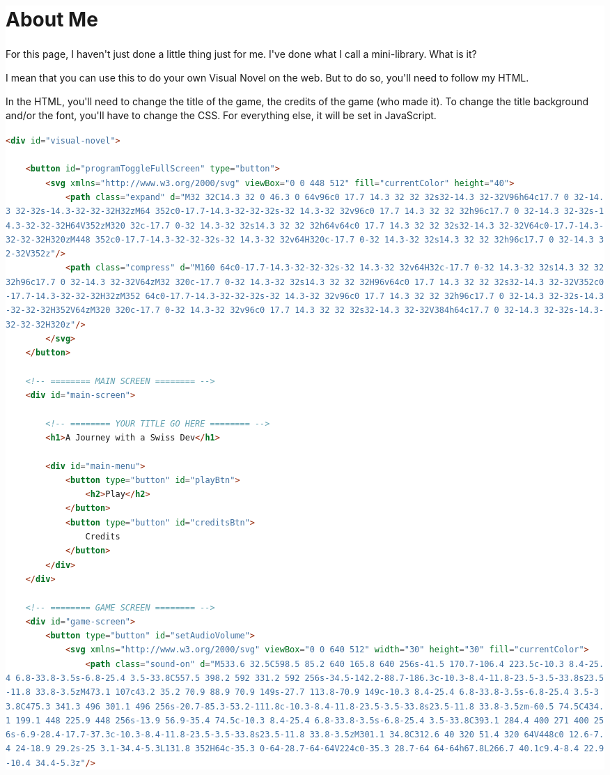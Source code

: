 # About Me
For this page, I haven't just done a little thing just for me. I've done what I call a mini-library. What is it?

I mean that you can use this to do your own Visual Novel on the web. But to do so, you'll need to follow my HTML.

In the HTML, you'll need to change the title of the game, the credits of the game (who made it). To change the title background and/or the font, you'll have to change the CSS. For everything else, it will be set in JavaScript.

``` html
<div id="visual-novel">

    <button id="programToggleFullScreen" type="button">
        <svg xmlns="http://www.w3.org/2000/svg" viewBox="0 0 448 512" fill="currentColor" height="40">
            <path class="expand" d="M32 32C14.3 32 0 46.3 0 64v96c0 17.7 14.3 32 32 32s32-14.3 32-32V96h64c17.7 0 32-14.3 32-32s-14.3-32-32-32H32zM64 352c0-17.7-14.3-32-32-32s-32 14.3-32 32v96c0 17.7 14.3 32 32 32h96c17.7 0 32-14.3 32-32s-14.3-32-32-32H64V352zM320 32c-17.7 0-32 14.3-32 32s14.3 32 32 32h64v64c0 17.7 14.3 32 32 32s32-14.3 32-32V64c0-17.7-14.3-32-32-32H320zM448 352c0-17.7-14.3-32-32-32s-32 14.3-32 32v64H320c-17.7 0-32 14.3-32 32s14.3 32 32 32h96c17.7 0 32-14.3 32-32V352z"/>
            <path class="compress" d="M160 64c0-17.7-14.3-32-32-32s-32 14.3-32 32v64H32c-17.7 0-32 14.3-32 32s14.3 32 32 32h96c17.7 0 32-14.3 32-32V64zM32 320c-17.7 0-32 14.3-32 32s14.3 32 32 32H96v64c0 17.7 14.3 32 32 32s32-14.3 32-32V352c0-17.7-14.3-32-32-32H32zM352 64c0-17.7-14.3-32-32-32s-32 14.3-32 32v96c0 17.7 14.3 32 32 32h96c17.7 0 32-14.3 32-32s-14.3-32-32-32H352V64zM320 320c-17.7 0-32 14.3-32 32v96c0 17.7 14.3 32 32 32s32-14.3 32-32V384h64c17.7 0 32-14.3 32-32s-14.3-32-32-32H320z"/>
        </svg>
    </button>

    <!-- ======== MAIN SCREEN ======== -->
    <div id="main-screen">
    
        <!-- ======== YOUR TITLE GO HERE ======== -->
        <h1>A Journey with a Swiss Dev</h1>
        
        <div id="main-menu">
            <button type="button" id="playBtn">
                <h2>Play</h2>
            </button>
            <button type="button" id="creditsBtn">
                Credits
            </button>
        </div>
    </div>

    <!-- ======== GAME SCREEN ======== -->
    <div id="game-screen">
        <button type="button" id="setAudioVolume">
            <svg xmlns="http://www.w3.org/2000/svg" viewBox="0 0 640 512" width="30" height="30" fill="currentColor">
                <path class="sound-on" d="M533.6 32.5C598.5 85.2 640 165.8 640 256s-41.5 170.7-106.4 223.5c-10.3 8.4-25.4 6.8-33.8-3.5s-6.8-25.4 3.5-33.8C557.5 398.2 592 331.2 592 256s-34.5-142.2-88.7-186.3c-10.3-8.4-11.8-23.5-3.5-33.8s23.5-11.8 33.8-3.5zM473.1 107c43.2 35.2 70.9 88.9 70.9 149s-27.7 113.8-70.9 149c-10.3 8.4-25.4 6.8-33.8-3.5s-6.8-25.4 3.5-33.8C475.3 341.3 496 301.1 496 256s-20.7-85.3-53.2-111.8c-10.3-8.4-11.8-23.5-3.5-33.8s23.5-11.8 33.8-3.5zm-60.5 74.5C434.1 199.1 448 225.9 448 256s-13.9 56.9-35.4 74.5c-10.3 8.4-25.4 6.8-33.8-3.5s-6.8-25.4 3.5-33.8C393.1 284.4 400 271 400 256s-6.9-28.4-17.7-37.3c-10.3-8.4-11.8-23.5-3.5-33.8s23.5-11.8 33.8-3.5zM301.1 34.8C312.6 40 320 51.4 320 64V448c0 12.6-7.4 24-18.9 29.2s-25 3.1-34.4-5.3L131.8 352H64c-35.3 0-64-28.7-64-64V224c0-35.3 28.7-64 64-64h67.8L266.7 40.1c9.4-8.4 22.9-10.4 34.4-5.3z"/>
```